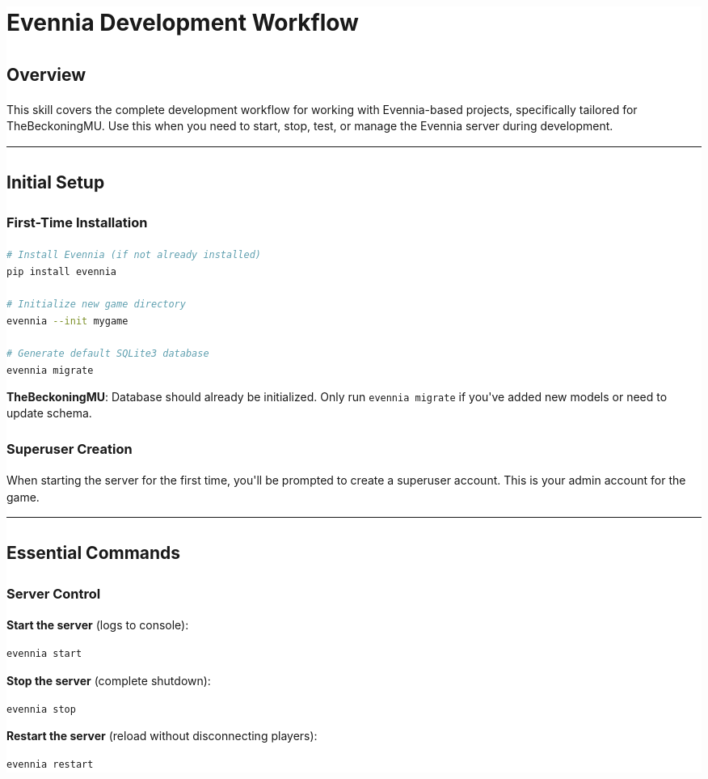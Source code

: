 # Evennia Development Workflow

## Overview

This skill covers the complete development workflow for working with Evennia-based projects, specifically tailored for TheBeckoningMU. Use this when you need to start, stop, test, or manage the Evennia server during development.

---

## Initial Setup

### First-Time Installation

```bash
# Install Evennia (if not already installed)
pip install evennia

# Initialize new game directory
evennia --init mygame

# Generate default SQLite3 database
evennia migrate
```

**TheBeckoningMU**: Database should already be initialized. Only run `evennia migrate` if you've added new models or need to update schema.

### Superuser Creation

When starting the server for the first time, you'll be prompted to create a superuser account. This is your admin account for the game.

---

## Essential Commands

### Server Control

**Start the server** (logs to console):
```bash
evennia start
```

**Stop the server** (complete shutdown):
```bash
evennia stop
```

**Restart the server** (reload without disconnecting players):
```bash
evennia restart
```
